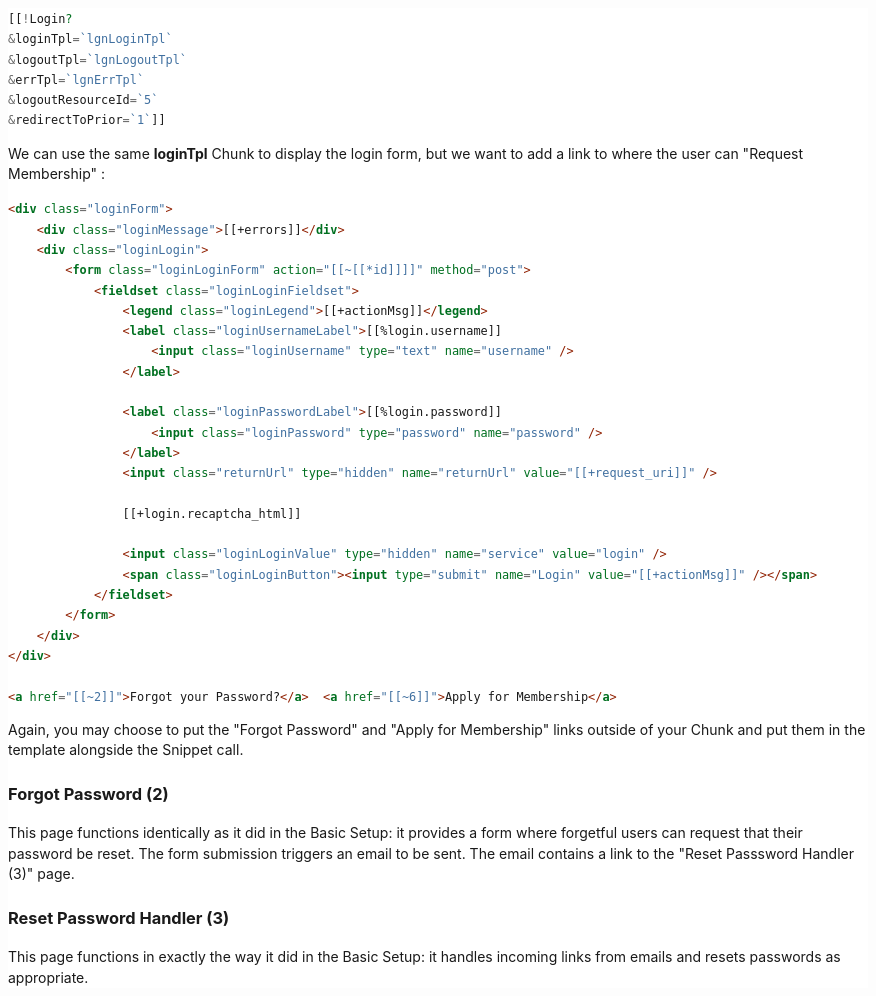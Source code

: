 ``` php
[[!Login?
&loginTpl=`lgnLoginTpl`
&logoutTpl=`lgnLogoutTpl`
&errTpl=`lgnErrTpl`
&logoutResourceId=`5`
&redirectToPrior=`1`]]
```

We can use the same **loginTpl** Chunk to display the login form, but we want to add a link to where the user can "Request Membership" :

``` html
<div class="loginForm">
    <div class="loginMessage">[[+errors]]</div>
    <div class="loginLogin">
        <form class="loginLoginForm" action="[[~[[*id]]]]" method="post">
            <fieldset class="loginLoginFieldset">
                <legend class="loginLegend">[[+actionMsg]]</legend>
                <label class="loginUsernameLabel">[[%login.username]]
                    <input class="loginUsername" type="text" name="username" />
                </label>

                <label class="loginPasswordLabel">[[%login.password]]
                    <input class="loginPassword" type="password" name="password" />
                </label>
                <input class="returnUrl" type="hidden" name="returnUrl" value="[[+request_uri]]" />

                [[+login.recaptcha_html]]

                <input class="loginLoginValue" type="hidden" name="service" value="login" />
                <span class="loginLoginButton"><input type="submit" name="Login" value="[[+actionMsg]]" /></span>
            </fieldset>
        </form>
    </div>
</div>

<a href="[[~2]]">Forgot your Password?</a>  <a href="[[~6]]">Apply for Membership</a>
```

Again, you may choose to put the "Forgot Password" and "Apply for Membership" links outside of your Chunk and put them in the template alongside the Snippet call.

### Forgot Password (2)

This page functions identically as it did in the Basic Setup: it provides a form where forgetful users can request that their password be reset. The form submission triggers an email to be sent. The email contains a link to the "Reset Passsword Handler (3)" page.

### Reset Password Handler (3)

This page functions in exactly the way it did in the Basic Setup: it handles incoming links from emails and resets passwords as appropriate.
